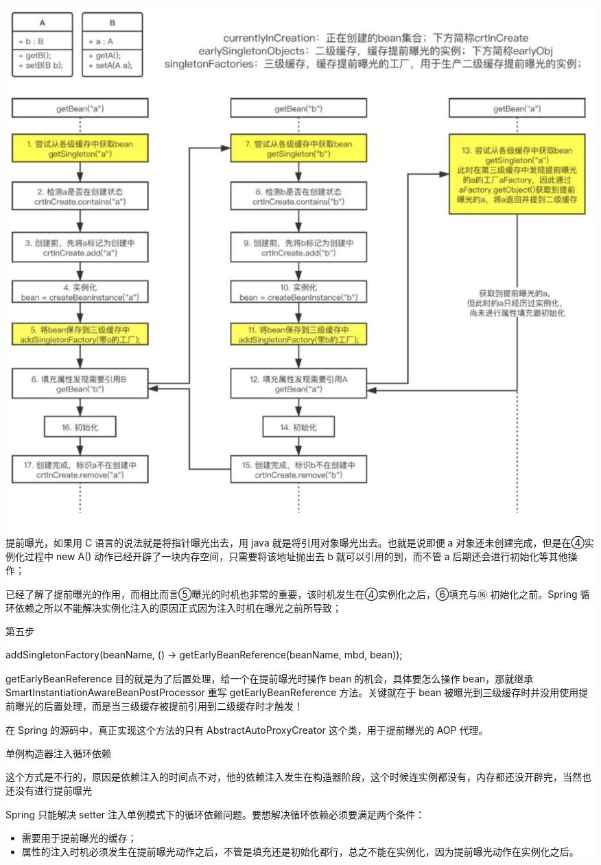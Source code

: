 ![](assets/2023-09-24_15-27-19_screenshot.png)

提前曝光，如果用 C 语言的说法就是将指针曝光出去，用 java 就是将引用对象曝光出去。也就是说即便 a 对象还未创建完成，但是在④实例化过程中 new A() 动作已经开辟了一块内存空间，只需要将该地址抛出去 b 就可以引用的到，而不管 a 后期还会进行初始化等其他操作；

已经了解了提前曝光的作用，而相比而言⑤曝光的时机也非常的重要，该时机发生在④实例化之后，⑥填充与⑯ 初始化之前。Spring 循环依赖之所以不能解决实例化注入的原因正式因为注入时机在曝光之前所导致；

第五步

addSingletonFactory(beanName, () -> getEarlyBeanReference(beanName, mbd, bean));

getEarlyBeanReference 目的就是为了后置处理，给一个在提前曝光时操作 bean 的机会，具体要怎么操作 bean，那就继承 SmartInstantiationAwareBeanPostProcessor 重写 getEarlyBeanReference 方法。关键就在于 bean 被曝光到三级缓存时并没用使用提前曝光的后置处理，而是当三级缓存被提前引用到二级缓存时才触发！

在 Spring 的源码中，真正实现这个方法的只有 AbstractAutoProxyCreator 这个类，用于提前曝光的 AOP 代理。

单例构造器注入循环依赖

这个方式是不行的，原因是依赖注入的时间点不对，他的依赖注入发生在构造器阶段，这个时候连实例都没有，内存都还没开辟完，当然也还没有进行提前曝光

Spring 只能解决 setter 注入单例模式下的循环依赖问题。要想解决循环依赖必须要满足两个条件：

- 需要用于提前曝光的缓存；
- 属性的注入时机必须发生在提前曝光动作之后，不管是填充还是初始化都行，总之不能在实例化，因为提前曝光动作在实例化之后。


